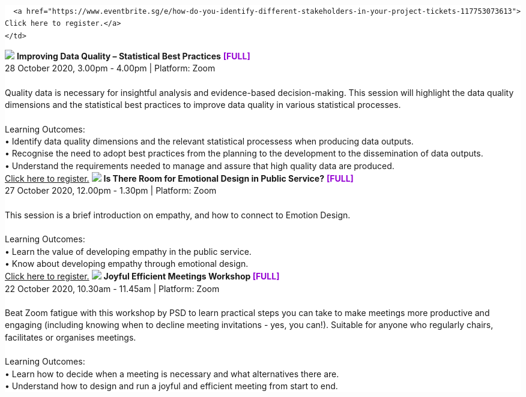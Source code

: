       <a href="https://www.eventbrite.sg/e/how-do-you-identify-different-stakeholders-in-your-project-tickets-117753073613">Click here to register.</a>   
    </td>
<td>
     <img src="/images/project1.jpg">
    </td>
</tr>
<tr>	
    <td>
      <b>Improving Data Quality – Statistical Best Practices</b> <b><font color="darkviolet"> [FULL]</font></b>
      <br>28 October 2020, 3.00pm - 4.00pm | Platform: Zoom
      <br>       
      <br>Quality data is necessary for insightful analysis and evidence-based decision-making. This session will highlight the data quality dimensions and the statistical best practices to improve data quality in various statistical processes.
      <br>
      <br>Learning Outcomes:
      <br>• Identify data quality dimensions and the relevant statistical processess when producing data outputs.
      <br>• Recognise the need to  adopt best practices from the planning to the development to the dissemination of data outputs.
      <br>• Understand the requirements needed to manage and assure that high quality data are produced.
      <br>
      <a href="https://www.eventbrite.sg/e/improving-data-quality-statistical-best-practices-tickets-117624651499">Click here to register.</a> 
    </td>    
<td>
     <img src="/images/digital5.jpg">
    </td>
</tr>
<tr>	
    <td>
      <b>Is There Room for Emotional Design in Public Service?</b> <b><font color="darkviolet"> [FULL]</font></b>
      <br>27 October 2020, 12.00pm - 1.30pm | Platform: Zoom
      <br>       
      <br>This session is a brief introduction on empathy, and how to connect to Emotion Design.
      <br>
      <br>Learning Outcomes:
      <br>• Learn the value of developing empathy in the public service.
      <br>• Know about developing empathy through emotional design.
      <br>
      <a href="https://www.eventbrite.sg/e/is-there-room-for-emotional-design-in-public-service-tickets-117753332387">Click here to register.</a> 
    </td>    
<td>
     <img src="/images/engage8.jpg">
    </td>
</tr>
<tr>	
    <td>
      <b>Joyful Efficient Meetings Workshop </b> <b><font color="darkviolet"> [FULL]</font></b>
      <br>22 October 2020, 10.30am - 11.45am | Platform: Zoom
      <br>       
      <br>Beat Zoom fatigue with this workshop by PSD to learn practical steps you can take to make meetings more productive and engaging (including knowing when to decline meeting invitations - yes, you can!). Suitable for anyone who regularly chairs, facilitates or organises meetings.
      <br>
      <br>Learning Outcomes:   
      <br>• Learn how to decide when a meeting is necessary and what alternatives there are.
      <br>• Understand how to design and run a joyful and efficient meeting from start to end.